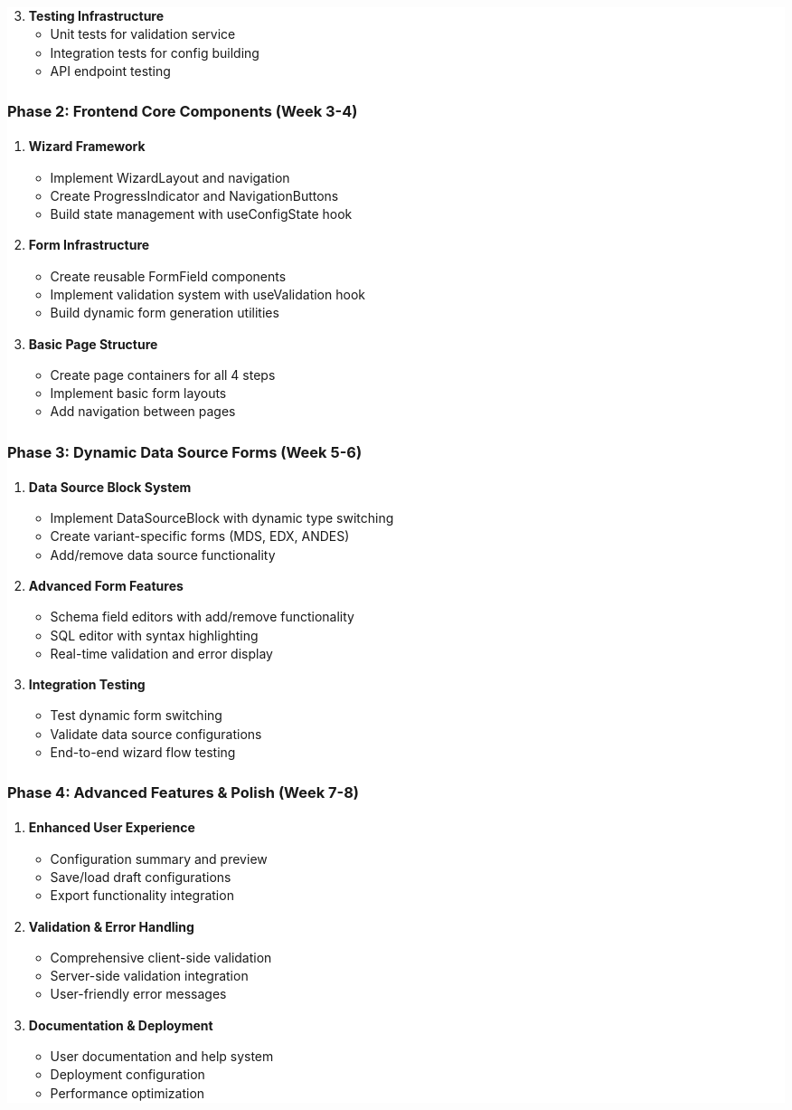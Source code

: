 3. **Testing Infrastructure**
   - Unit tests for validation service
   - Integration tests for config building
   - API endpoint testing

### Phase 2: Frontend Core Components (Week 3-4)
1. **Wizard Framework**
   - Implement WizardLayout and navigation
   - Create ProgressIndicator and NavigationButtons
   - Build state management with useConfigState hook

2. **Form Infrastructure**
   - Create reusable FormField components
   - Implement validation system with useValidation hook
   - Build dynamic form generation utilities

3. **Basic Page Structure**
   - Create page containers for all 4 steps
   - Implement basic form layouts
   - Add navigation between pages

### Phase 3: Dynamic Data Source Forms (Week 5-6)
1. **Data Source Block System**
   - Implement DataSourceBlock with dynamic type switching
   - Create variant-specific forms (MDS, EDX, ANDES)
   - Add/remove data source functionality

2. **Advanced Form Features**
   - Schema field editors with add/remove functionality
   - SQL editor with syntax highlighting
   - Real-time validation and error display

3. **Integration Testing**
   - Test dynamic form switching
   - Validate data source configurations
   - End-to-end wizard flow testing

### Phase 4: Advanced Features & Polish (Week 7-8)
1. **Enhanced User Experience**
   - Configuration summary and preview
   - Save/load draft configurations
   - Export functionality integration

2. **Validation & Error Handling**
   - Comprehensive client-side validation
   - Server-side validation integration
   - User-friendly error messages

3. **Documentation & Deployment**
   - User documentation and help system
   - Deployment configuration
   - Performance optimization
